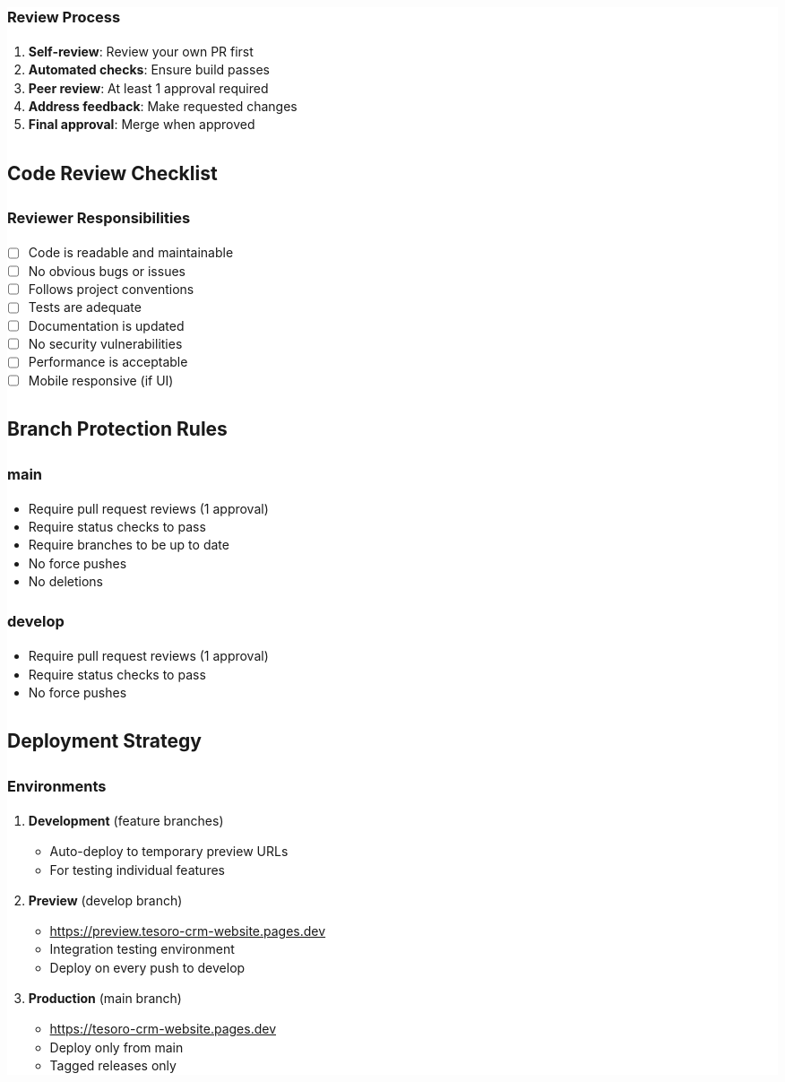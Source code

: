 ### Review Process

1. **Self-review**: Review your own PR first
2. **Automated checks**: Ensure build passes
3. **Peer review**: At least 1 approval required
4. **Address feedback**: Make requested changes
5. **Final approval**: Merge when approved

## Code Review Checklist

### Reviewer Responsibilities

- [ ] Code is readable and maintainable
- [ ] No obvious bugs or issues
- [ ] Follows project conventions
- [ ] Tests are adequate
- [ ] Documentation is updated
- [ ] No security vulnerabilities
- [ ] Performance is acceptable
- [ ] Mobile responsive (if UI)

## Branch Protection Rules

### main
- Require pull request reviews (1 approval)
- Require status checks to pass
- Require branches to be up to date
- No force pushes
- No deletions

### develop
- Require pull request reviews (1 approval)
- Require status checks to pass
- No force pushes

## Deployment Strategy

### Environments

1. **Development** (feature branches)
   - Auto-deploy to temporary preview URLs
   - For testing individual features

2. **Preview** (develop branch)
   - https://preview.tesoro-crm-website.pages.dev
   - Integration testing environment
   - Deploy on every push to develop

3. **Production** (main branch)
   - https://tesoro-crm-website.pages.dev
   - Deploy only from main
   - Tagged releases only
